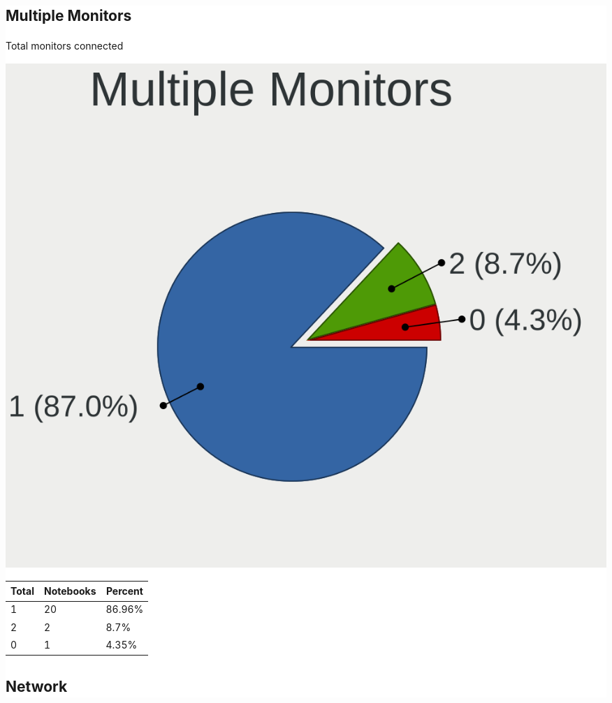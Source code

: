 Multiple Monitors
-----------------

Total monitors connected

![Multiple Monitors](./images/pie_chart/mon_total.svg)


| Total | Notebooks | Percent |
|-------|-----------|---------|
| 1     | 20        | 86.96%  |
| 2     | 2         | 8.7%    |
| 0     | 1         | 4.35%   |

Network
-------

